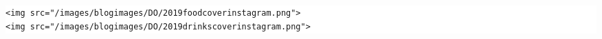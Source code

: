 	<img src="/images/blogimages/DO/2019foodcoverinstagram.png">
	<img src="/images/blogimages/DO/2019drinkscoverinstagram.png">